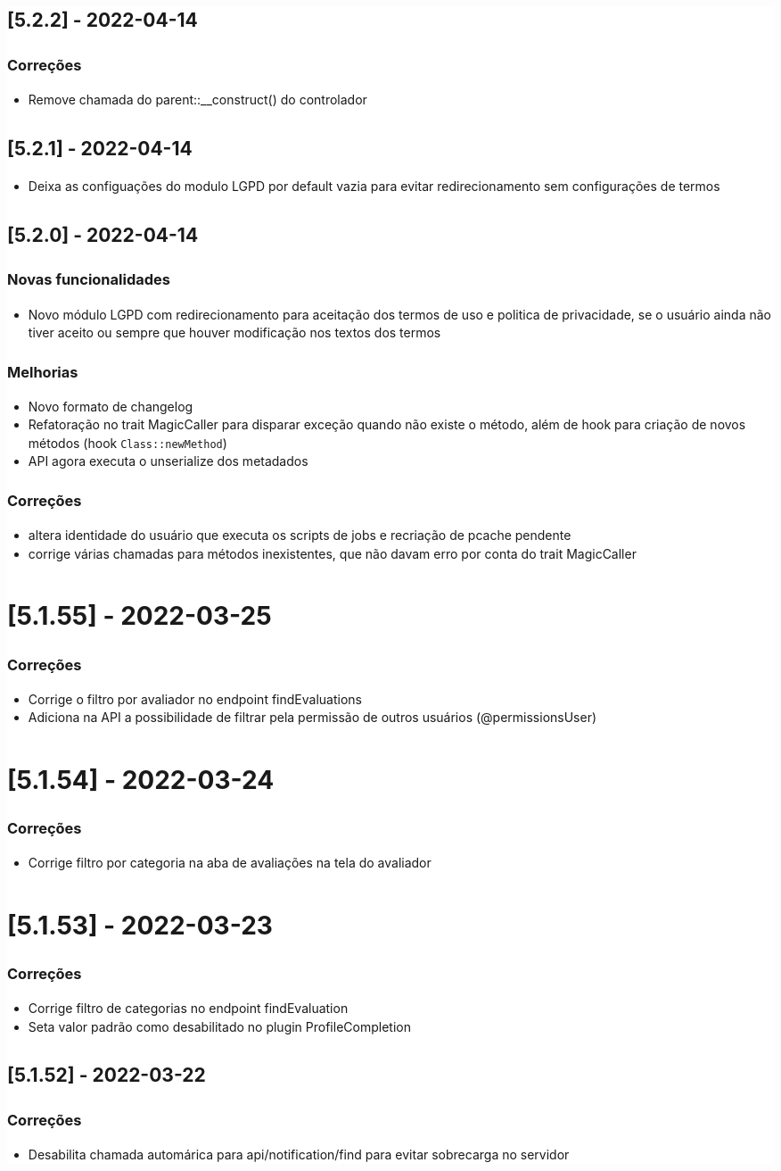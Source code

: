 ## [5.2.2] - 2022-04-14
### Correções
- Remove chamada do parent::__construct()  do controlador

## [5.2.1] - 2022-04-14
- Deixa as configuações do modulo LGPD por default  vazia para evitar redirecionamento sem configurações de termos

## [5.2.0] - 2022-04-14
### Novas funcionalidades
- Novo módulo LGPD com redirecionamento para aceitação dos termos de uso e politica de privacidade, se o usuário ainda não tiver aceito ou sempre que houver modificação nos textos dos termos
### Melhorias
- Novo formato de changelog
- Refatoração no trait MagicCaller para disparar exceção quando não existe o método, além de hook para criação de novos métodos (hook `Class::newMethod`)
- API agora executa o unserialize dos metadados

### Correções
- altera identidade do usuário que executa os scripts de jobs e recriação de pcache pendente
- corrige várias chamadas para métodos inexistentes, que não davam erro por conta do trait MagicCaller

# [5.1.55] - 2022-03-25
### Correções
- Corrige o filtro por avaliador no endpoint findEvaluations
- Adiciona na API a possibilidade de filtrar pela permissão de outros usuários (@permissionsUser)

# [5.1.54] - 2022-03-24
### Correções
- Corrige filtro por categoria na aba de avaliações na tela do avaliador

# [5.1.53] - 2022-03-23
### Correções
- Corrige filtro de categorias no endpoint findEvaluation
- Seta valor padrão como desabilitado no plugin ProfileCompletion

## [5.1.52] - 2022-03-22
### Correções
- Desabilita chamada automárica para api/notification/find para evitar sobrecarga no servidor
